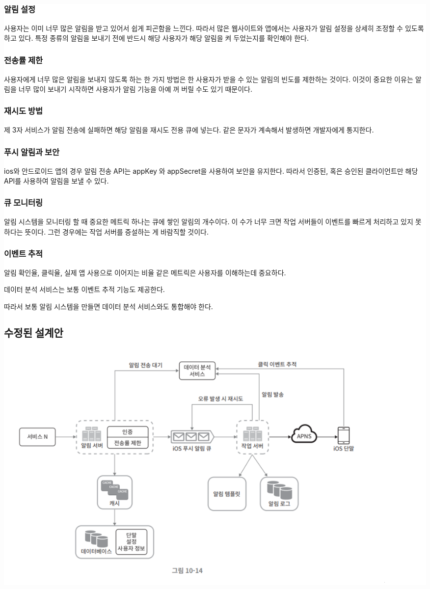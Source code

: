 ### 알림 설정
사용자는 이미 너무 많은 알림을 받고 있어서 쉽게 피곤함을 느낀다.
따라서 많은 웹사이트와 앱에서는 사용자가 알림 설정을 상세히 조정할 수 있도록 하고 있다.
특정 종류의 알림을 보내기 전에 반드시 해당 사용자가 해당 알림을 켜 두었는지를 확인해야 한다.

### 전송률 제한
사용자에게 너무 많은 알림을 보내지 않도록 하는 한 가지 방법은 한 사용자가 받을 수 있는 알림의 빈도를 제한하는 것이다.
이것이 중요한 이유는 알림을 너무 많이 보내기 시작하면 사용자가 알림 기능을 아예 꺼 버릴 수도 있기 때문이다.

### 재시도 방법
제 3자 서비스가 알림 전송에 실패하면 해당 알림을 재시도 전용 큐에 넣는다.
같은 문자가 계속해서 발생하면 개발자에게 통지한다.

### 푸시 알림과 보안
ios와 안드로이드 앱의 경우 알림 전송 API는 appKey 와 appSecret을 사용하여 보안을 유지한다.
따라서 인증된, 혹은 승인된 클라이언트만 해당 API를 사용하여 알림을 보낼 수 있다.

### 큐 모니터링
알림 시스템을 모니터링 할 때 중요한 메트릭 하나는 큐에 쌓인 알림의 개수이다.
이 수가 너무 크면 작업 서버들이 이벤트를 빠르게 처리하고 있지 못하다는 뜻이다.
그런 경우에는 작업 서버를 증설하는 게 바람직할 것이다.

### 이벤트 추적
알림 확인율, 클릭율, 실제 앱 사용으로 이어지는 비율 같은 메트릭은 사용자를 이해하는데 중요하다.

데이터 분석 서비스는 보통 이벤트 추적 기능도 제공한다.

따라서 보통 알림 시스템을 만들면 데이터 분석 서비스와도 통합해야 한다.


## 수정된 설계안
![img_9.png](./assets/10_img_9.png)
